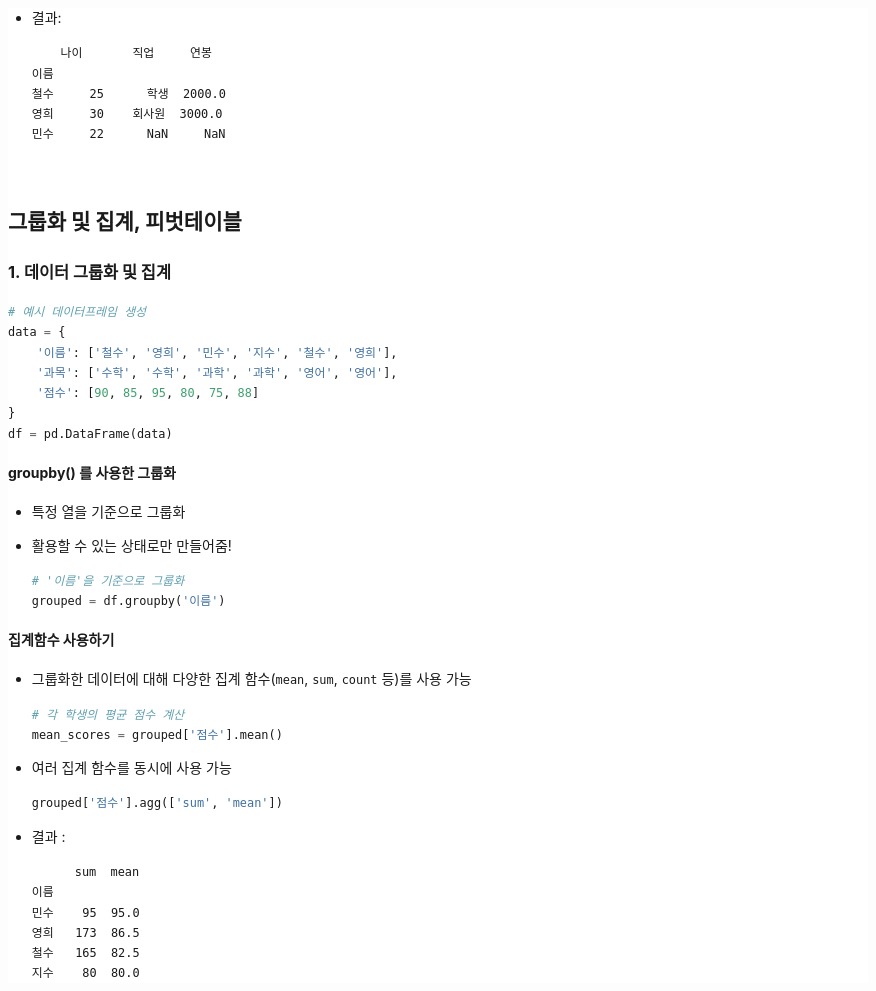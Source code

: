 - 결과:
    ```
        나이       직업     연봉
    이름
    철수     25      학생  2000.0
    영희     30    회사원  3000.0
    민수     22      NaN     NaN

    ```

<br>

## 그룹화 및 집계, 피벗테이블
### 1. 데이터 그룹화 및 집계

```python
# 예시 데이터프레임 생성
data = {
    '이름': ['철수', '영희', '민수', '지수', '철수', '영희'],
    '과목': ['수학', '수학', '과학', '과학', '영어', '영어'],
    '점수': [90, 85, 95, 80, 75, 88]
}
df = pd.DataFrame(data)
```

<h4> groupby() 를 사용한 그룹화 </h4>

- 특정 열을 기준으로 그룹화
- 활용할 수 있는 상태로만 만들어줌!
    
    ```python
    # '이름'을 기준으로 그룹화
    grouped = df.groupby('이름')
    ```
    
<h4> 집계함수 사용하기 </h4>

- 그룹화한 데이터에 대해 다양한 집계 함수(`mean`, `sum`, `count` 등)를 사용 가능
    
    ```python
    # 각 학생의 평균 점수 계산
    mean_scores = grouped['점수'].mean()
    ```
    
- 여러 집계 함수를 동시에 사용 가능
    
    ```python
    grouped['점수'].agg(['sum', 'mean'])
    ```
    
- 결과 :
    
    ```
          sum  mean
    이름
    민수    95  95.0
    영희   173  86.5
    철수   165  82.5
    지수    80  80.0
    ```
    